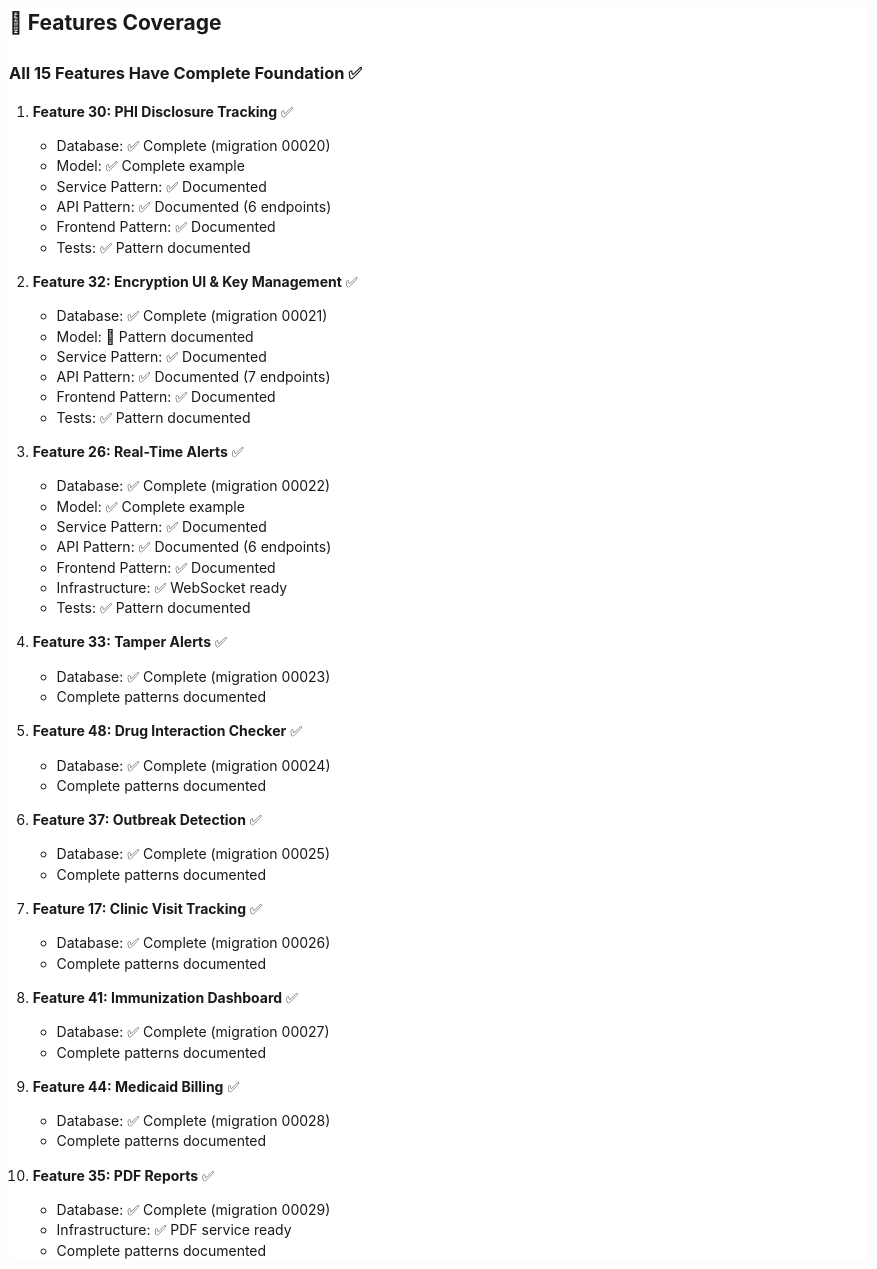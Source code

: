 ## 🎯 Features Coverage

### All 15 Features Have Complete Foundation ✅

1. **Feature 30: PHI Disclosure Tracking** ✅
   - Database: ✅ Complete (migration 00020)
   - Model: ✅ Complete example
   - Service Pattern: ✅ Documented
   - API Pattern: ✅ Documented (6 endpoints)
   - Frontend Pattern: ✅ Documented
   - Tests: ✅ Pattern documented

2. **Feature 32: Encryption UI & Key Management** ✅
   - Database: ✅ Complete (migration 00021)
   - Model: 🔄 Pattern documented
   - Service Pattern: ✅ Documented
   - API Pattern: ✅ Documented (7 endpoints)
   - Frontend Pattern: ✅ Documented
   - Tests: ✅ Pattern documented

3. **Feature 26: Real-Time Alerts** ✅
   - Database: ✅ Complete (migration 00022)
   - Model: ✅ Complete example
   - Service Pattern: ✅ Documented
   - API Pattern: ✅ Documented (6 endpoints)
   - Frontend Pattern: ✅ Documented
   - Infrastructure: ✅ WebSocket ready
   - Tests: ✅ Pattern documented

4. **Feature 33: Tamper Alerts** ✅
   - Database: ✅ Complete (migration 00023)
   - Complete patterns documented

5. **Feature 48: Drug Interaction Checker** ✅
   - Database: ✅ Complete (migration 00024)
   - Complete patterns documented

6. **Feature 37: Outbreak Detection** ✅
   - Database: ✅ Complete (migration 00025)
   - Complete patterns documented

7. **Feature 17: Clinic Visit Tracking** ✅
   - Database: ✅ Complete (migration 00026)
   - Complete patterns documented

8. **Feature 41: Immunization Dashboard** ✅
   - Database: ✅ Complete (migration 00027)
   - Complete patterns documented

9. **Feature 44: Medicaid Billing** ✅
   - Database: ✅ Complete (migration 00028)
   - Complete patterns documented

10. **Feature 35: PDF Reports** ✅
    - Database: ✅ Complete (migration 00029)
    - Infrastructure: ✅ PDF service ready
    - Complete patterns documented
